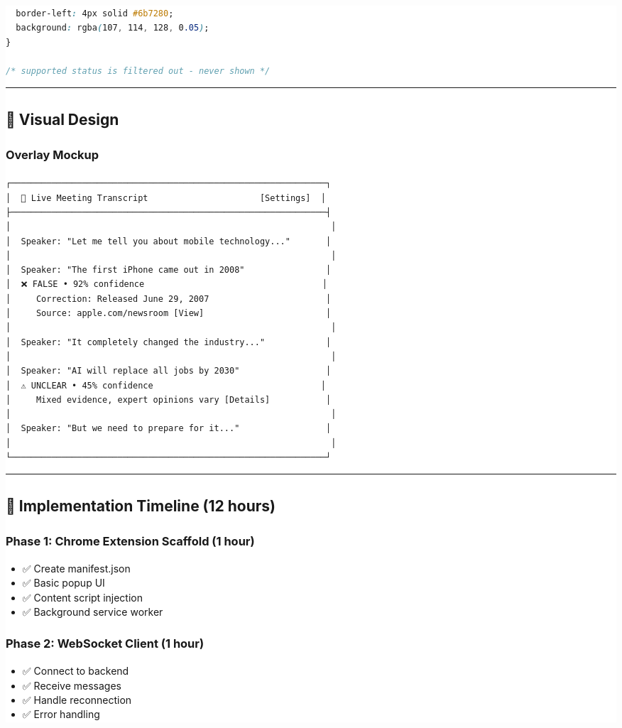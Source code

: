 ```css
  border-left: 4px solid #6b7280;
  background: rgba(107, 114, 128, 0.05);
}

/* supported status is filtered out - never shown */
```

---

## 🎨 Visual Design

### Overlay Mockup

```
┌──────────────────────────────────────────────────────────────┐
│  📝 Live Meeting Transcript                      [Settings]  │
├──────────────────────────────────────────────────────────────┤
│                                                               │
│  Speaker: "Let me tell you about mobile technology..."       │
│                                                               │
│  Speaker: "The first iPhone came out in 2008"                │
│  ❌ FALSE • 92% confidence                                   │
│     Correction: Released June 29, 2007                       │
│     Source: apple.com/newsroom [View]                        │
│                                                               │
│  Speaker: "It completely changed the industry..."            │
│                                                               │
│  Speaker: "AI will replace all jobs by 2030"                 │
│  ⚠️ UNCLEAR • 45% confidence                                 │
│     Mixed evidence, expert opinions vary [Details]           │
│                                                               │
│  Speaker: "But we need to prepare for it..."                 │
│                                                               │
└──────────────────────────────────────────────────────────────┘
```

---

## 🚀 Implementation Timeline (12 hours)

### Phase 1: Chrome Extension Scaffold (1 hour)
- ✅ Create manifest.json
- ✅ Basic popup UI
- ✅ Content script injection
- ✅ Background service worker

### Phase 2: WebSocket Client (1 hour)
- ✅ Connect to backend
- ✅ Receive messages
- ✅ Handle reconnection
- ✅ Error handling
